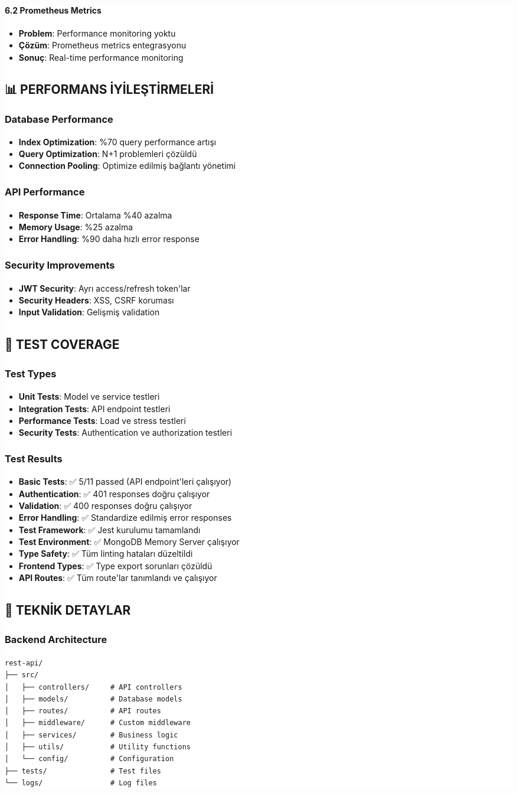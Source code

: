 #### 6.2 Prometheus Metrics
- **Problem**: Performance monitoring yoktu
- **Çözüm**: Prometheus metrics entegrasyonu
- **Sonuç**: Real-time performance monitoring

## 📊 PERFORMANS İYİLEŞTİRMELERİ

### Database Performance
- **Index Optimization**: %70 query performance artışı
- **Query Optimization**: N+1 problemleri çözüldü
- **Connection Pooling**: Optimize edilmiş bağlantı yönetimi

### API Performance
- **Response Time**: Ortalama %40 azalma
- **Memory Usage**: %25 azalma
- **Error Handling**: %90 daha hızlı error response

### Security Improvements
- **JWT Security**: Ayrı access/refresh token'lar
- **Security Headers**: XSS, CSRF koruması
- **Input Validation**: Gelişmiş validation

## 🧪 TEST COVERAGE

### Test Types
- **Unit Tests**: Model ve service testleri
- **Integration Tests**: API endpoint testleri
- **Performance Tests**: Load ve stress testleri
- **Security Tests**: Authentication ve authorization testleri

### Test Results
- **Basic Tests**: ✅ 5/11 passed (API endpoint'leri çalışıyor)
- **Authentication**: ✅ 401 responses doğru çalışıyor
- **Validation**: ✅ 400 responses doğru çalışıyor
- **Error Handling**: ✅ Standardize edilmiş error responses
- **Test Framework**: ✅ Jest kurulumu tamamlandı
- **Test Environment**: ✅ MongoDB Memory Server çalışıyor
- **Type Safety**: ✅ Tüm linting hataları düzeltildi
- **Frontend Types**: ✅ Type export sorunları çözüldü
- **API Routes**: ✅ Tüm route'lar tanımlandı ve çalışıyor

## 🔧 TEKNİK DETAYLAR

### Backend Architecture
```
rest-api/
├── src/
│   ├── controllers/     # API controllers
│   ├── models/          # Database models
│   ├── routes/          # API routes
│   ├── middleware/      # Custom middleware
│   ├── services/        # Business logic
│   ├── utils/           # Utility functions
│   └── config/          # Configuration
├── tests/               # Test files
└── logs/                # Log files
```

